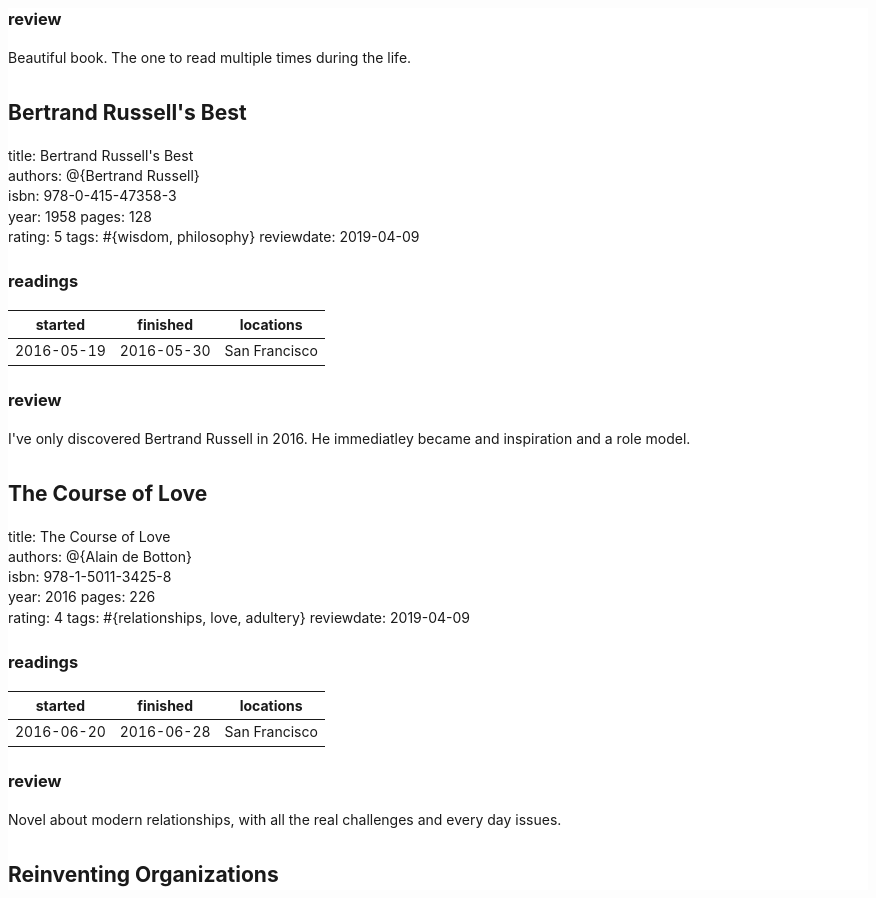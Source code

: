 ### review

Beautiful book. The one to read multiple times during the life.


## Bertrand Russell's Best

title: Bertrand Russell's Best  
authors: @{Bertrand Russell}  
isbn: 978-0-415-47358-3  
year: 1958
pages: 128  
rating: 5
tags: #{wisdom, philosophy}
reviewdate: 2019-04-09

### readings

started    | finished   | locations
---------- | ---------- | ------------- 
2016-05-19 | 2016-05-30 | San Francisco 

### review

I've only discovered Bertrand Russell in 2016.
He immediatley became and inspiration and a role model.


## The Course of Love

title: The Course of Love  
authors: @{Alain de Botton}  
isbn: 978-1-5011-3425-8  
year: 2016
pages: 226  
rating: 4
tags: #{relationships, love, adultery}
reviewdate: 2019-04-09

### readings

started    | finished   | locations
---------- | ---------- | ------------- 
2016-06-20 | 2016-06-28 | San Francisco 

### review

Novel about modern relationships, with all the real challenges and every day issues.


## Reinventing Organizations
